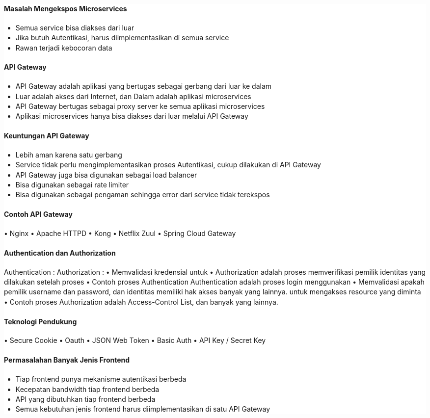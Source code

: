 #### Masalah Mengekspos Microservices
- Semua service bisa diakses dari luar
- Jika butuh Autentikasi, harus diimplementasikan di semua service
- Rawan terjadi kebocoran data

#### API Gateway
- API Gateway adalah aplikasi yang bertugas sebagai gerbang dari luar ke dalam
- Luar adalah akses dari Internet, dan Dalam adalah aplikasi microservices
- API Gateway bertugas sebagai proxy server ke semua aplikasi microservices
- Aplikasi microservices hanya bisa diakses dari luar melalui API Gateway

#### Keuntungan API Gateway
- Lebih aman karena satu gerbang
- Service tidak perlu mengimplementasikan proses Autentikasi, cukup dilakukan di API Gateway
- API Gateway juga bisa digunakan sebagai load balancer
- Bisa digunakan sebagai rate limiter
- Bisa digunakan sebagai pengaman sehingga error dari service tidak terekspos

#### Contoh API Gateway
• Nginx
• Apache HTTPD
• Kong
• Netflix Zuul
• Spring Cloud Gateway

#### Authentication dan Authorization
Authentication :                    Authorization :
•  Memvalidasi kredensial untuk     •  Authorization adalah proses 
   memverifikasi pemilik identitas     yang dilakukan setelah proses 
•  Contoh proses Authentication        Authentication
   adalah proses login menggunakan  •  Memvalidasi apakah pemilik 
   username dan password, dan          identitas memiliki hak akses 
   banyak yang lainnya.                untuk mengakses resource yang 
                                       diminta
                                    •  Contoh proses Authorization 
                                       adalah Access-Control List, dan 
                                       banyak yang lainnya.

#### Teknologi Pendukung
• Secure Cookie
• Oauth
• JSON Web Token
• Basic Auth
• API Key / Secret Key

#### Permasalahan Banyak Jenis Frontend
- Tiap frontend punya mekanisme autentikasi berbeda
- Kecepatan bandwidth tiap frontend berbeda
- API yang dibutuhkan tiap frontend berbeda
- Semua kebutuhan jenis frontend harus diimplementasikan di satu API Gateway
